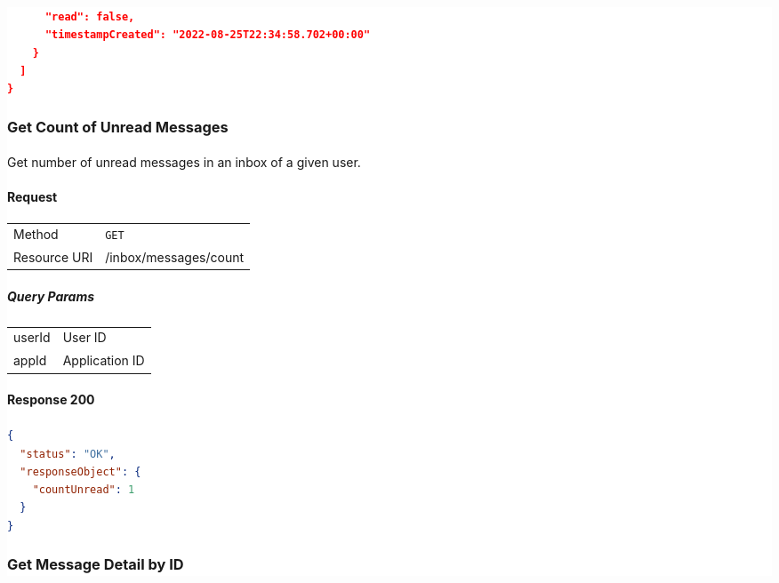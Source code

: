 ```json
      "read": false,
      "timestampCreated": "2022-08-25T22:34:58.702+00:00"
    }
  ]
}
```



### Get Count of Unread Messages

Get number of unread messages in an inbox of a given user.

#### Request


<table>
    <tr>
        <td>Method</td>
        <td><code>GET</code></td>
    </tr>
    <tr>
        <td>Resource URI</td>
        <td>/inbox/messages/count</td>
    </tr>
</table>


##### Query Params

<table>
    <tr>
        <td>userId</td>
        <td>User ID</td>
    </tr>
    <tr>
        <td>appId</td>
        <td>Application ID</td>
    </tr>
</table>

#### Response 200

```json
{
  "status": "OK",
  "responseObject": {
    "countUnread": 1
  }
}
```



### Get Message Detail by ID
